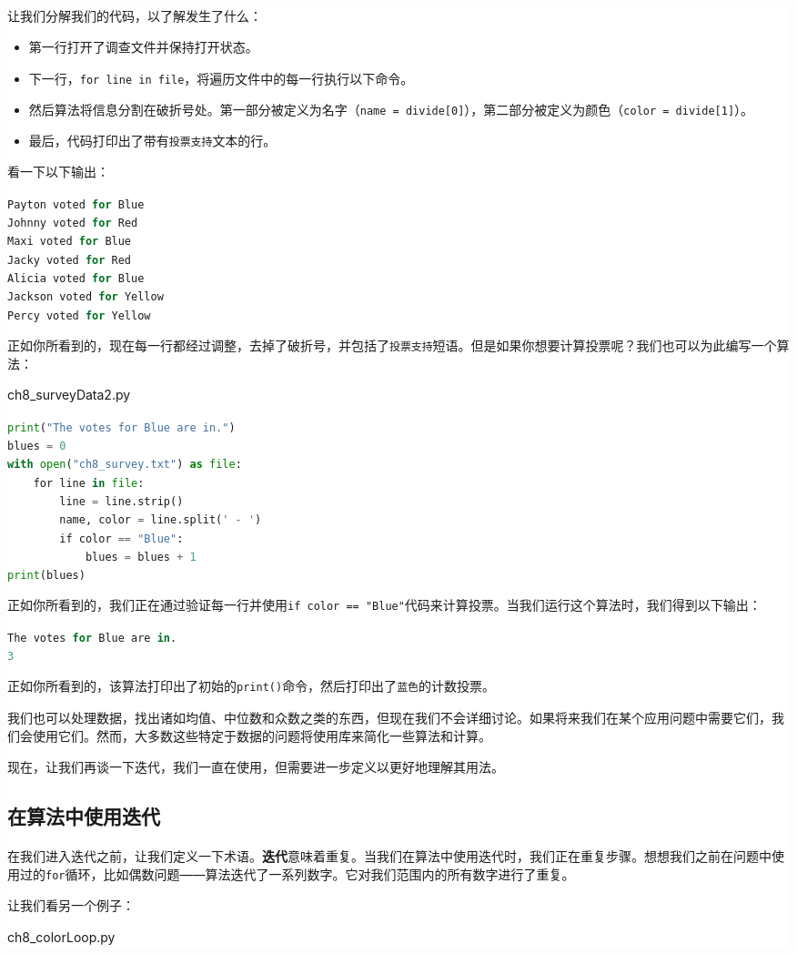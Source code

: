 让我们分解我们的代码，以了解发生了什么：

+   第一行打开了调查文件并保持打开状态。

+   下一行，`for line in file`，将遍历文件中的每一行执行以下命令。

+   然后算法将信息分割在破折号处。第一部分被定义为名字（`name = divide[0]`），第二部分被定义为颜色（`color = divide[1]`）。

+   最后，代码打印出了带有`投票支持`文本的行。

看一下以下输出：

```py
Payton voted for Blue
Johnny voted for Red
Maxi voted for Blue
Jacky voted for Red
Alicia voted for Blue
Jackson voted for Yellow
Percy voted for Yellow
```

正如你所看到的，现在每一行都经过调整，去掉了破折号，并包括了`投票支持`短语。但是如果你想要计算投票呢？我们也可以为此编写一个算法：

ch8_surveyData2.py

```py
print("The votes for Blue are in.")
blues = 0
with open("ch8_survey.txt") as file:
    for line in file:
        line = line.strip()
        name, color = line.split(' - ')
        if color == "Blue":
            blues = blues + 1
print(blues)
```

正如你所看到的，我们正在通过验证每一行并使用`if color == "Blue"`代码来计算投票。当我们运行这个算法时，我们得到以下输出：

```py
The votes for Blue are in.
3 
```

正如你所看到的，该算法打印出了初始的`print()`命令，然后打印出了`蓝色`的计数投票。

我们也可以处理数据，找出诸如均值、中位数和众数之类的东西，但现在我们不会详细讨论。如果将来我们在某个应用问题中需要它们，我们会使用它们。然而，大多数这些特定于数据的问题将使用库来简化一些算法和计算。

现在，让我们再谈一下迭代，我们一直在使用，但需要进一步定义以更好地理解其用法。

## 在算法中使用迭代

在我们进入迭代之前，让我们定义一下术语。**迭代**意味着重复。当我们在算法中使用迭代时，我们正在重复步骤。想想我们之前在问题中使用过的`for`循环，比如偶数问题——算法迭代了一系列数字。它对我们范围内的所有数字进行了重复。

让我们看另一个例子：

ch8_colorLoop.py
